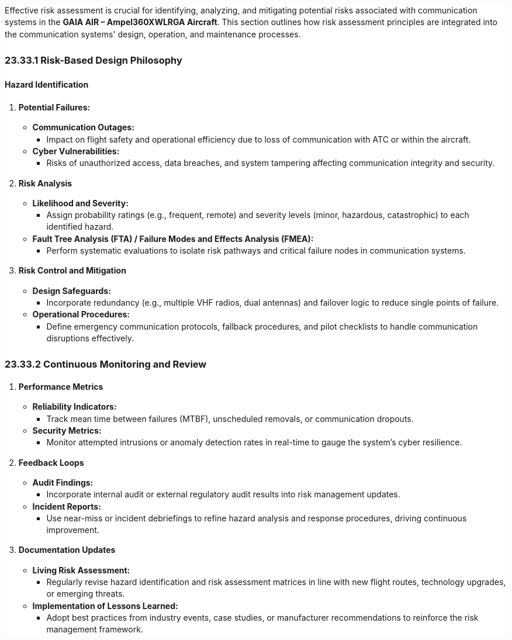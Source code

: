 Effective risk assessment is crucial for identifying, analyzing, and mitigating potential risks associated with communication systems in the **GAIA AIR – Ampel360XWLRGA Aircraft**. This section outlines how risk assessment principles are integrated into the communication systems' design, operation, and maintenance processes.

### **23.33.1 Risk-Based Design Philosophy**

#### **Hazard Identification**

1. **Potential Failures:**
   - **Communication Outages:**  
     - Impact on flight safety and operational efficiency due to loss of communication with ATC or within the aircraft.
   - **Cyber Vulnerabilities:**  
     - Risks of unauthorized access, data breaches, and system tampering affecting communication integrity and security.

2. **Risk Analysis**
   - **Likelihood and Severity:**  
     - Assign probability ratings (e.g., frequent, remote) and severity levels (minor, hazardous, catastrophic) to each identified hazard.
   - **Fault Tree Analysis (FTA) / Failure Modes and Effects Analysis (FMEA):**  
     - Perform systematic evaluations to isolate risk pathways and critical failure nodes in communication systems.

3. **Risk Control and Mitigation**
   - **Design Safeguards:**  
     - Incorporate redundancy (e.g., multiple VHF radios, dual antennas) and failover logic to reduce single points of failure.
   - **Operational Procedures:**  
     - Define emergency communication protocols, fallback procedures, and pilot checklists to handle communication disruptions effectively.

### **23.33.2 Continuous Monitoring and Review**

1. **Performance Metrics**
   - **Reliability Indicators:**  
     - Track mean time between failures (MTBF), unscheduled removals, or communication dropouts.
   - **Security Metrics:**  
     - Monitor attempted intrusions or anomaly detection rates in real-time to gauge the system’s cyber resilience.

2. **Feedback Loops**
   - **Audit Findings:**  
     - Incorporate internal audit or external regulatory audit results into risk management updates.
   - **Incident Reports:**  
     - Use near-miss or incident debriefings to refine hazard analysis and response procedures, driving continuous improvement.

3. **Documentation Updates**
   - **Living Risk Assessment:**  
     - Regularly revise hazard identification and risk assessment matrices in line with new flight routes, technology upgrades, or emerging threats.
   - **Implementation of Lessons Learned:**  
     - Adopt best practices from industry events, case studies, or manufacturer recommendations to reinforce the risk management framework.
